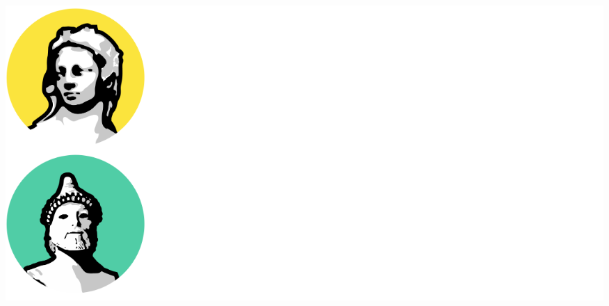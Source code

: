 <img width="200" src="/avatars/free-avatars/181.png">
<br>
<img width="200" src="/avatars/free-avatars/185.png">
<br>